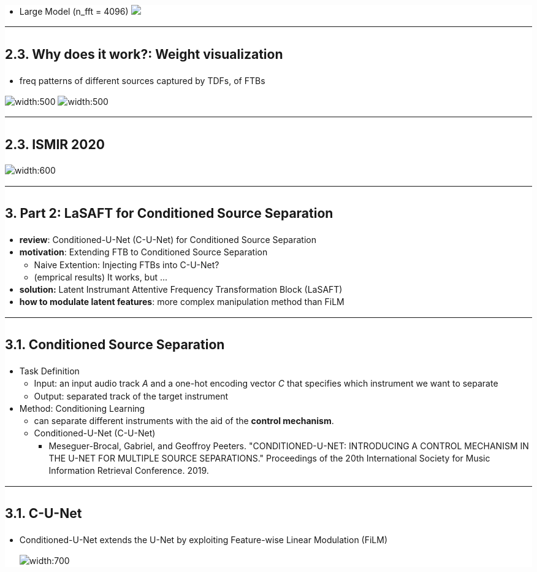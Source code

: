 - Large Model (n_fft = 4096)
![](https://imgur.com/Dby4Rkw.png)

---

## 2.3. Why does it work?: Weight visualization

- freq patterns of different sources captured by TDFs, of FTBs

![width:500](https://imgur.com/bH4cgKq.png) ![width:500](https://imgur.com/8fSULqe.png)

---

## 2.3. ISMIR 2020

![width:600](https://imgur.com/C5XUq5W.png)

---

## 3. Part 2: LaSAFT for Conditioned Source Separation

  - **review**: Conditioned-U-Net (C-U-Net) for Conditioned Source Separation
  - **motivation**: Extending FTB to Conditioned Source Separation
    - Naive Extention: Injecting FTBs into C-U-Net?
    - (emprical results) It works, but ...
  - **solution:** Latent Instrumant Attentive Frequency Transformation  Block (LaSAFT)
  - **how to modulate latent features**: more complex manipulation method than FiLM

---

## 3.1. Conditioned Source Separation

- Task Definition
  - Input: an input audio track $A$ and a one-hot encoding vector $C$ that specifies which instrument we want to separate
  - Output: separated track of the target instrument
- Method: Conditioning Learning
  - can separate different instruments with the aid of the **control mechanism**. 
  - Conditioned-U-Net (C-U-Net)
    - Meseguer-Brocal, Gabriel, and Geoffroy Peeters. "CONDITIONED-U-NET: INTRODUCING A CONTROL MECHANISM IN THE U-NET FOR MULTIPLE SOURCE SEPARATIONS." Proceedings of the 20th International Society for Music Information Retrieval Conference. 2019.

---

## 3.1. C-U-Net

- Conditioned-U-Net extends the U-Net by exploiting Feature-wise Linear Modulation (FiLM)

  ![width:700](https://github.com/gabolsgabs/cunet/raw/master/.markdown_images/overview.png)
